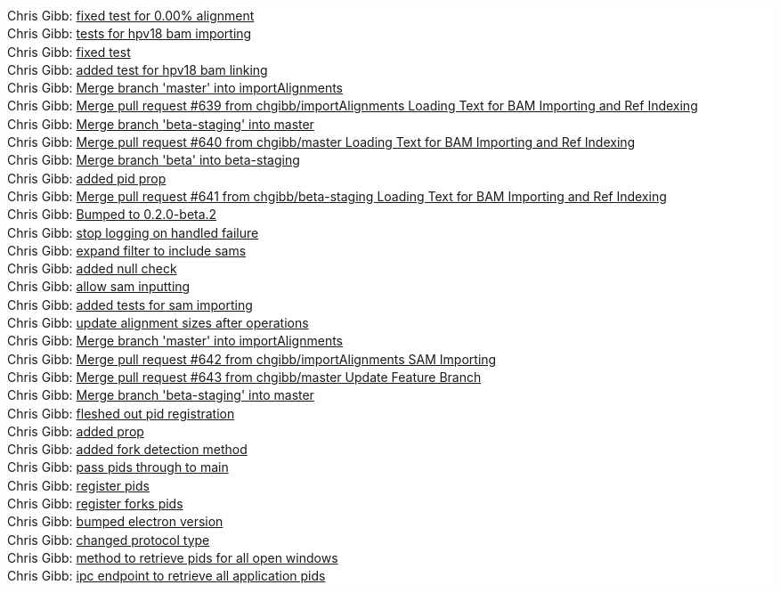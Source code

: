 Chris Gibb: [fixed test for 0.00% alignment](https://github.com/chgibb/PHAT/commit/6a7a023786e7b880e0273f249a8b5b11bc1cbf61)  
Chris Gibb: [tests for hpv18 bam importing](https://github.com/chgibb/PHAT/commit/4e22ca7aa5dbacc6611e6db75df8a53feee37d91)  
Chris Gibb: [fixed test](https://github.com/chgibb/PHAT/commit/d42fcd092a9689d7c027ea74d3371655c1713f9b)  
Chris Gibb: [added test for hpv18 bam linking](https://github.com/chgibb/PHAT/commit/4b7d7604feea6bdd235352850a8455c7ca61cafe)  
Chris Gibb: [Merge branch 'master' into importAlignments](https://github.com/chgibb/PHAT/commit/1c46d03c708b71042c3b80a0502729249df98aad)  
Chris Gibb: [Merge pull request #639 from chgibb/importAlignments  Loading Text for BAM Importing and Ref Indexing](https://github.com/chgibb/PHAT/commit/2424b3fb23f00355d2204917c21999d670eff7c2)  
Chris Gibb: [Merge branch 'beta-staging' into master](https://github.com/chgibb/PHAT/commit/10fe8d8b2d33ffdd44ce0d2d257be4efd1ae0bca)  
Chris Gibb: [Merge pull request #640 from chgibb/master  Loading Text for BAM Importing and Ref Indexing](https://github.com/chgibb/PHAT/commit/124971b7893dea25744cd81fb4f6b69e14f41342)  
Chris Gibb: [Merge branch 'beta' into beta-staging](https://github.com/chgibb/PHAT/commit/0a3161724ded64d22226d145049b75ed9b2f43b4)  
Chris Gibb: [added pid prop](https://github.com/chgibb/PHAT/commit/11d66bbed5f5329a3f5b5f68bbd8523206d47a21)  
Chris Gibb: [Merge pull request #641 from chgibb/beta-staging  Loading Text for BAM Importing and Ref Indexing](https://github.com/chgibb/PHAT/commit/b7633e5dc54cab95728c7ef230d23f53d4787d37)  
Chris Gibb: [Bumped to 0.2.0-beta.2](https://github.com/chgibb/PHAT/commit/555caa5cc38d700fade2ae70730bb4a226b533e3)  
Chris Gibb: [stop logging on handled failure](https://github.com/chgibb/PHAT/commit/760e872113b8cb05aead5c3021dc10f7b357cac3)  
Chris Gibb: [expand filter to include sams](https://github.com/chgibb/PHAT/commit/48bb5012e2dc0760e1fa125623d9ab4c1553e9f4)  
Chris Gibb: [added null check](https://github.com/chgibb/PHAT/commit/7985ad14b80cdd42a7c21a385be7840e293f54b4)  
Chris Gibb: [allow sam inputting](https://github.com/chgibb/PHAT/commit/0b4c90eb67487bc3b700627c8ebc0569c95c0d30)  
Chris Gibb: [added tests for sam importing](https://github.com/chgibb/PHAT/commit/70e5e1abd0e67ba4f390c6de4a1e38c6c6f5e9b6)  
Chris Gibb: [update alignment sizes after operations](https://github.com/chgibb/PHAT/commit/60d1559a7bc6f3fbfe2fbb4432972df8fedb13f9)  
Chris Gibb: [Merge branch 'master' into importAlignments](https://github.com/chgibb/PHAT/commit/5bd9a58db0e81574483a3c4dffdd209db2584687)  
Chris Gibb: [Merge pull request #642 from chgibb/importAlignments  SAM Importing](https://github.com/chgibb/PHAT/commit/bce1e30cd2a7609038f266e60ced71ee6178e10f)  
Chris Gibb: [Merge pull request #643 from chgibb/master  Update Feature Branch](https://github.com/chgibb/PHAT/commit/b2ad14c61aee4de25cf5be9bf3d64a1bcbd820ac)  
Chris Gibb: [Merge branch 'beta-staging' into master](https://github.com/chgibb/PHAT/commit/daf6b20792cd5ba70c2b019ff80191157fb96fd1)  
Chris Gibb: [fleshed out pid registration](https://github.com/chgibb/PHAT/commit/f59d41dbadf60d1cf2d97e7a22d3b9965eda9b30)  
Chris Gibb: [added prop](https://github.com/chgibb/PHAT/commit/cc06d7c70d93000121f7ba3d069a07348684a1ad)  
Chris Gibb: [added fork detection method](https://github.com/chgibb/PHAT/commit/d58fd1fa4ecef7128cd1456b1ecf8ea198f98c89)  
Chris Gibb: [pass pids through to main](https://github.com/chgibb/PHAT/commit/01276444b11debbec3c01bc317d604fb7e653bb8)  
Chris Gibb: [register pids](https://github.com/chgibb/PHAT/commit/6b09ab527629a9e6962b67347c5bfb0bcdee1b42)  
Chris Gibb: [register forks pids](https://github.com/chgibb/PHAT/commit/e88b385803d09aa1dbfbc7905701d25b6abd8f73)  
Chris Gibb: [bumped electron version](https://github.com/chgibb/PHAT/commit/69978d72d6666f03d1dc57c253f0103a6e414fc9)  
Chris Gibb: [changed protocol type](https://github.com/chgibb/PHAT/commit/4386dd76a8da29ac597def05d3eaec15af445789)  
Chris Gibb: [method to retrieve pids for all open windows](https://github.com/chgibb/PHAT/commit/8b9f32be127dda97ceb4211005dc2ed2edf23327)  
Chris Gibb: [ipc endpoint to retrieve all application pids](https://github.com/chgibb/PHAT/commit/3ee80bd5865c0a3416ed5c0719e65e910cf6528a)  